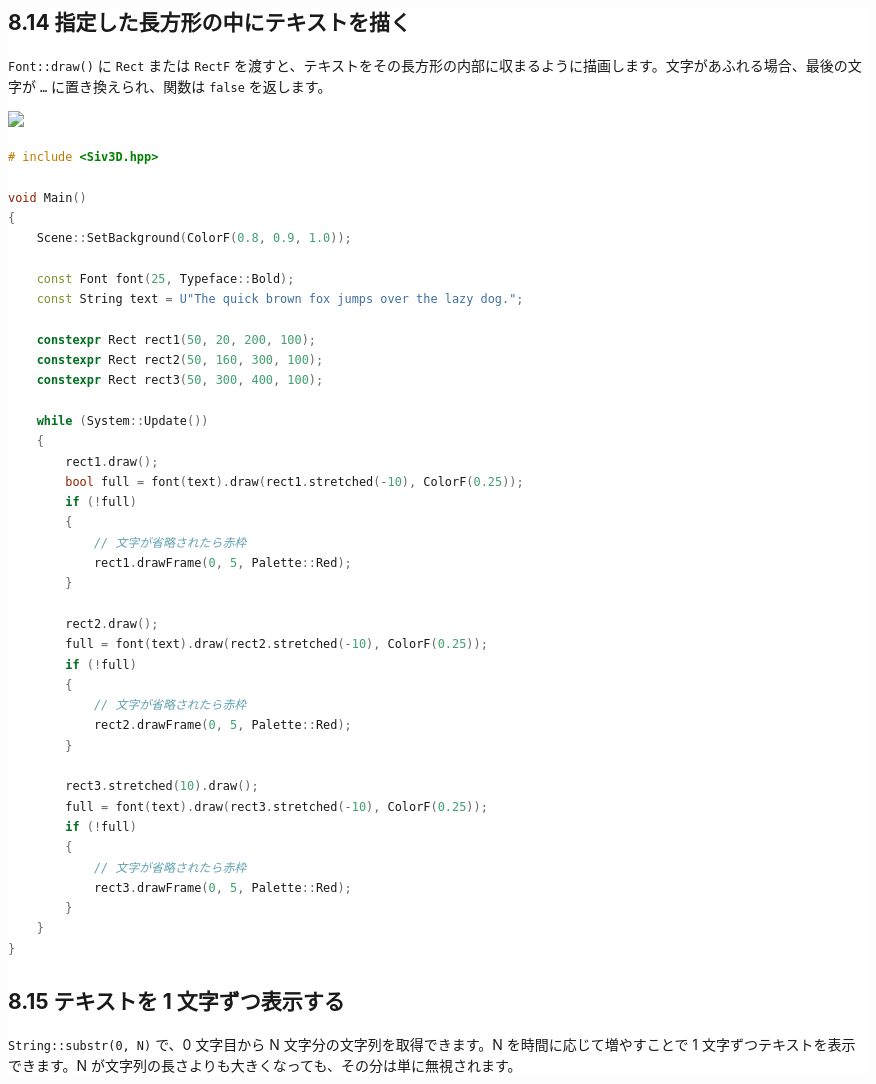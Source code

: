 ## 8.14 指定した長方形の中にテキストを描く
`Font::draw()` に `Rect` または `RectF` を渡すと、テキストをその長方形の内部に収まるように描画します。文字があふれる場合、最後の文字が `…` に置き換えられ、関数は `false` を返します。

![](https://github.com/Siv3D/siv3d.docs.images/blob/master/tutorial/8/14-0.png?raw=true)

```C++
# include <Siv3D.hpp>

void Main()
{
	Scene::SetBackground(ColorF(0.8, 0.9, 1.0));
	
	const Font font(25, Typeface::Bold);
	const String text = U"The quick brown fox jumps over the lazy dog.";

	constexpr Rect rect1(50, 20, 200, 100);
	constexpr Rect rect2(50, 160, 300, 100);
	constexpr Rect rect3(50, 300, 400, 100);

	while (System::Update())
	{
		rect1.draw();
		bool full = font(text).draw(rect1.stretched(-10), ColorF(0.25));
		if (!full)
		{
			// 文字が省略されたら赤枠
			rect1.drawFrame(0, 5, Palette::Red);
		}

		rect2.draw();
		full = font(text).draw(rect2.stretched(-10), ColorF(0.25));
		if (!full)
		{
			// 文字が省略されたら赤枠
			rect2.drawFrame(0, 5, Palette::Red);
		}

		rect3.stretched(10).draw();
		full = font(text).draw(rect3.stretched(-10), ColorF(0.25));
		if (!full)
		{
			// 文字が省略されたら赤枠
			rect3.drawFrame(0, 5, Palette::Red);
		}
	}
}
```

## 8.15 テキストを 1 文字ずつ表示する
`String::substr(0, N)` で、0 文字目から N 文字分の文字列を取得できます。N を時間に応じて増やすことで 1 文字ずつテキストを表示できます。N が文字列の長さよりも大きくなっても、その分は単に無視されます。 
